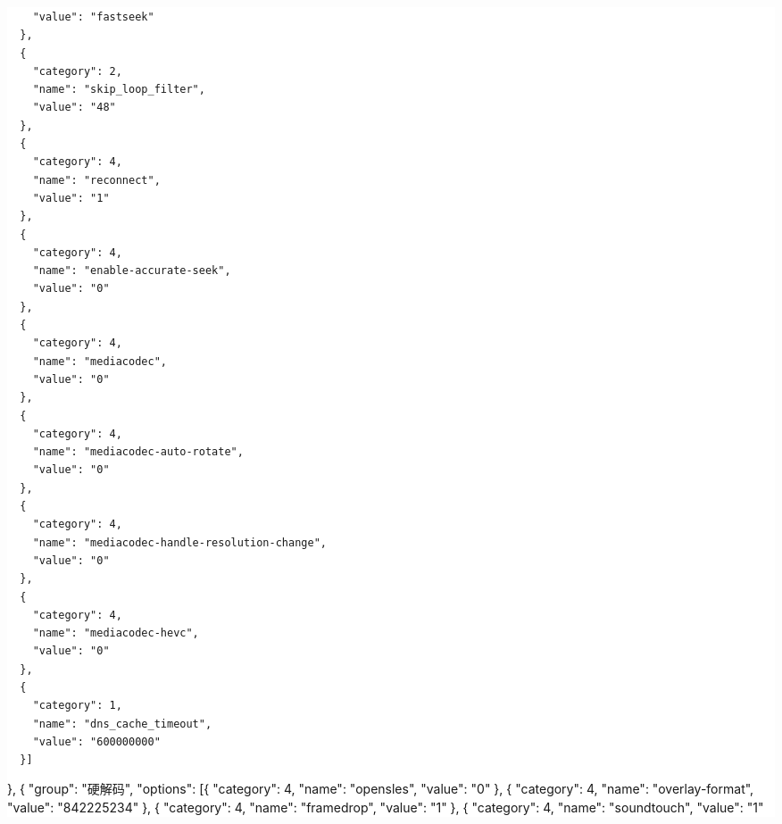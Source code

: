         "value": "fastseek"
      },
      {
        "category": 2,
        "name": "skip_loop_filter",
        "value": "48"
      },
      {
        "category": 4,
        "name": "reconnect",
        "value": "1"
      },
      {
        "category": 4,
        "name": "enable-accurate-seek",
        "value": "0"
      },
      {
        "category": 4,
        "name": "mediacodec",
        "value": "0"
      },
      {
        "category": 4,
        "name": "mediacodec-auto-rotate",
        "value": "0"
      },
      {
        "category": 4,
        "name": "mediacodec-handle-resolution-change",
        "value": "0"
      },
      {
        "category": 4,
        "name": "mediacodec-hevc",
        "value": "0"
      },
      {
        "category": 1,
        "name": "dns_cache_timeout",
        "value": "600000000"
      }]
  },
    {
      "group": "硬解码",
      "options": [{
        "category": 4,
        "name": "opensles",
        "value": "0"
      },
        {
          "category": 4,
          "name": "overlay-format",
          "value": "842225234"
        },
        {
          "category": 4,
          "name": "framedrop",
          "value": "1"
        },
        {
          "category": 4,
          "name": "soundtouch",
          "value": "1"